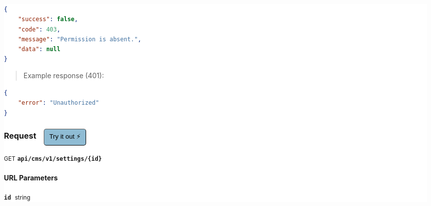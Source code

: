 ```json
{
    "success": false,
    "code": 403,
    "message": "Permission is absent.",
    "data": null
}
```
> Example response (401):

```json
{
    "error": "Unauthorized"
}
```
<div id="execution-results-GETapi-cms-v1-settings--id-" hidden>
    <blockquote>Received response<span id="execution-response-status-GETapi-cms-v1-settings--id-"></span>:</blockquote>
    <pre class="json"><code id="execution-response-content-GETapi-cms-v1-settings--id-"></code></pre>
</div>
<div id="execution-error-GETapi-cms-v1-settings--id-" hidden>
    <blockquote>Request failed with error:</blockquote>
    <pre><code id="execution-error-message-GETapi-cms-v1-settings--id-"></code></pre>
</div>
<form id="form-GETapi-cms-v1-settings--id-" data-method="GET" data-path="api/cms/v1/settings/{id}" data-authed="1" data-hasfiles="0" data-headers='{"Content-Type":"application\/json","Accept":"application\/json"}' onsubmit="event.preventDefault(); executeTryOut('GETapi-cms-v1-settings--id-', this);">
<h3>
    Request&nbsp;&nbsp;&nbsp;
        <button type="button" style="background-color: #8fbcd4; padding: 5px 10px; border-radius: 5px; border-width: thin;" id="btn-tryout-GETapi-cms-v1-settings--id-" onclick="tryItOut('GETapi-cms-v1-settings--id-');">Try it out ⚡</button>
    <button type="button" style="background-color: #c97a7e; padding: 5px 10px; border-radius: 5px; border-width: thin;" id="btn-canceltryout-GETapi-cms-v1-settings--id-" onclick="cancelTryOut('GETapi-cms-v1-settings--id-');" hidden>Cancel</button>&nbsp;&nbsp;
    <button type="submit" style="background-color: #6ac174; padding: 5px 10px; border-radius: 5px; border-width: thin;" id="btn-executetryout-GETapi-cms-v1-settings--id-" hidden>Send Request 💥</button>
    </h3>
<p>
<small class="badge badge-green">GET</small>
 <b><code>api/cms/v1/settings/{id}</code></b>
</p>
<p>
<label id="auth-GETapi-cms-v1-settings--id-" hidden>Authorization header: <b><code>Bearer </code></b><input type="text" name="Authorization" data-prefix="Bearer " data-endpoint="GETapi-cms-v1-settings--id-" data-component="header"></label>
</p>
<h4 class="fancy-heading-panel"><b>URL Parameters</b></h4>
<p>
<b><code>id</code></b>&nbsp;&nbsp;<small>string</small>  &nbsp;
<input type="text" name="id" data-endpoint="GETapi-cms-v1-settings--id-" data-component="url" required  hidden>
<br>
</p>
</form>
